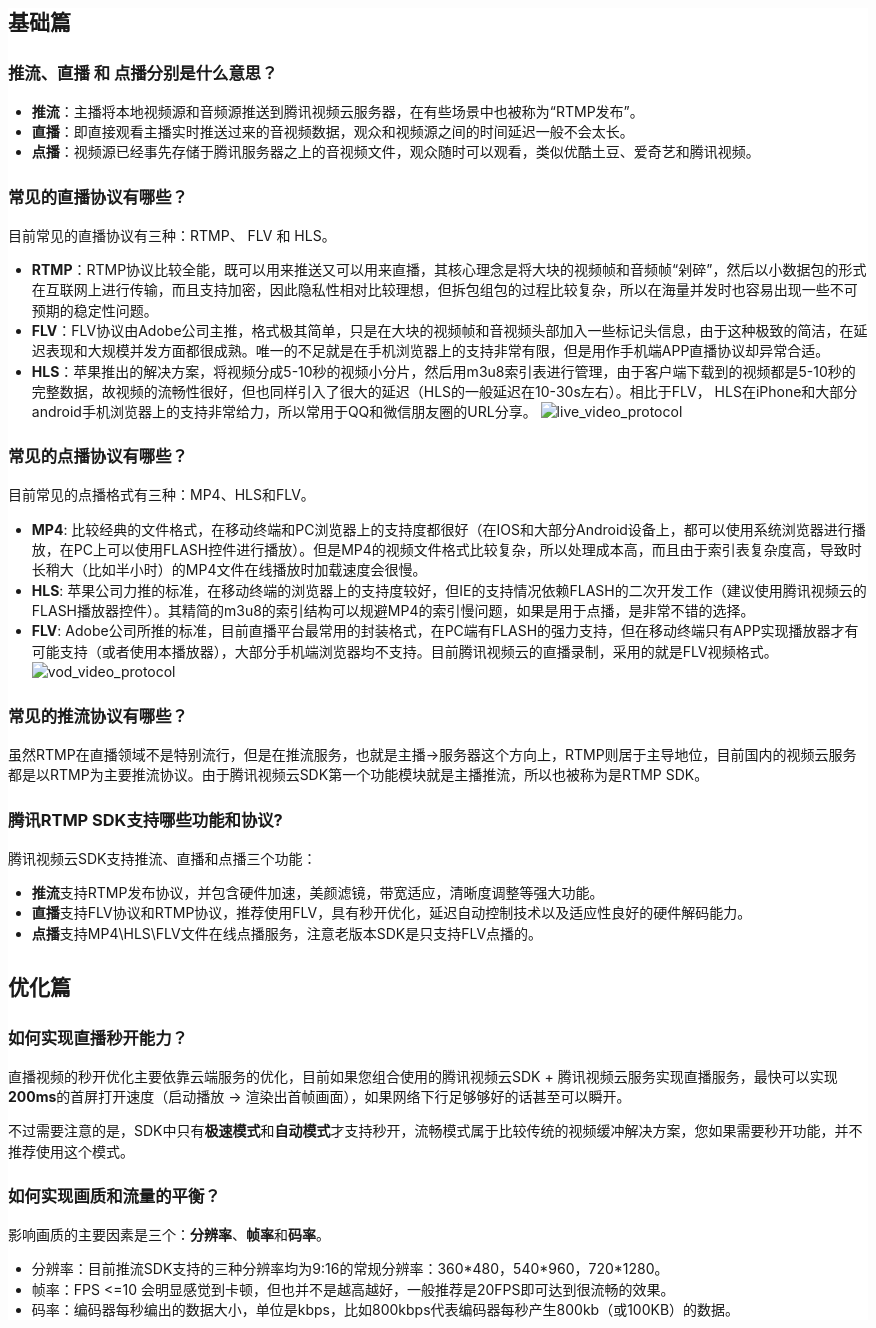 ## 基础篇

### 推流、直播 和 点播分别是什么意思？
- **推流**：主播将本地视频源和音频源推送到腾讯视频云服务器，在有些场景中也被称为“RTMP发布”。
- **直播**：即直接观看主播实时推送过来的音视频数据，观众和视频源之间的时间延迟一般不会太长。
- **点播**：视频源已经事先存储于腾讯服务器之上的音视频文件，观众随时可以观看，类似优酷土豆、爱奇艺和腾讯视频。

### 常见的直播协议有哪些？
目前常见的直播协议有三种：RTMP、 FLV 和 HLS。
- **RTMP**：RTMP协议比较全能，既可以用来推送又可以用来直播，其核心理念是将大块的视频帧和音频帧“剁碎”，然后以小数据包的形式在互联网上进行传输，而且支持加密，因此隐私性相对比较理想，但拆包组包的过程比较复杂，所以在海量并发时也容易出现一些不可预期的稳定性问题。
- **FLV**：FLV协议由Adobe公司主推，格式极其简单，只是在大块的视频帧和音视频头部加入一些标记头信息，由于这种极致的简洁，在延迟表现和大规模并发方面都很成熟。唯一的不足就是在手机浏览器上的支持非常有限，但是用作手机端APP直播协议却异常合适。
- **HLS**：苹果推出的解决方案，将视频分成5-10秒的视频小分片，然后用m3u8索引表进行管理，由于客户端下载到的视频都是5-10秒的完整数据，故视频的流畅性很好，但也同样引入了很大的延迟（HLS的一般延迟在10-30s左右）。相比于FLV， HLS在iPhone和大部分android手机浏览器上的支持非常给力，所以常用于QQ和微信朋友圈的URL分享。
![live_video_protocol](http://imgcache.tce.fsphere.cn/static/qzonestyle.gtimg.cn/qzone/vas/opensns/res/img/live_video_protocol.jpg)

### 常见的点播协议有哪些？
目前常见的点播格式有三种：MP4、HLS和FLV。
-  **MP4**: 比较经典的文件格式，在移动终端和PC浏览器上的支持度都很好（在IOS和大部分Android设备上，都可以使用系统浏览器进行播放，在PC上可以使用FLASH控件进行播放）。但是MP4的视频文件格式比较复杂，所以处理成本高，而且由于索引表复杂度高，导致时长稍大（比如半小时）的MP4文件在线播放时加载速度会很慢。
- **HLS**: 苹果公司力推的标准，在移动终端的浏览器上的支持度较好，但IE的支持情况依赖FLASH的二次开发工作（建议使用腾讯视频云的FLASH播放器控件）。其精简的m3u8的索引结构可以规避MP4的索引慢问题，如果是用于点播，是非常不错的选择。
- **FLV**: Adobe公司所推的标准，目前直播平台最常用的封装格式，在PC端有FLASH的强力支持，但在移动终端只有APP实现播放器才有可能支持（或者使用本播放器），大部分手机端浏览器均不支持。目前腾讯视频云的直播录制，采用的就是FLV视频格式。
![vod_video_protocol](http://imgcache.tce.fsphere.cn/static/qzonestyle.gtimg.cn/qzone/vas/opensns/res/img/vod_video_protocol.jpg)

### 常见的推流协议有哪些？
虽然RTMP在直播领域不是特别流行，但是在推流服务，也就是主播->服务器这个方向上，RTMP则居于主导地位，目前国内的视频云服务都是以RTMP为主要推流协议。由于腾讯视频云SDK第一个功能模块就是主播推流，所以也被称为是RTMP SDK。

### 腾讯RTMP SDK支持哪些功能和协议?
腾讯视频云SDK支持推流、直播和点播三个功能：
- **推流**支持RTMP发布协议，并包含硬件加速，美颜滤镜，带宽适应，清晰度调整等强大功能。
- **直播**支持FLV协议和RTMP协议，推荐使用FLV，具有秒开优化，延迟自动控制技术以及适应性良好的硬件解码能力。
- **点播**支持MP4\HLS\FLV文件在线点播服务，注意老版本SDK是只支持FLV点播的。


## 优化篇
### 如何实现直播秒开能力？
直播视频的秒开优化主要依靠云端服务的优化，目前如果您组合使用的腾讯视频云SDK + 腾讯视频云服务实现直播服务，最快可以实现**200ms**的首屏打开速度（启动播放 -> 渲染出首帧画面），如果网络下行足够够好的话甚至可以瞬开。

不过需要注意的是，SDK中只有**极速模式**和**自动模式**才支持秒开，流畅模式属于比较传统的视频缓冲解决方案，您如果需要秒开功能，并不推荐使用这个模式。

### 如何实现画质和流量的平衡？
影响画质的主要因素是三个：**分辨率**、**帧率**和**码率**。
- 分辨率：目前推流SDK支持的三种分辨率均为9:16的常规分辨率：360\*480，540\*960，720\*1280。
- 帧率：FPS <=10 会明显感觉到卡顿，但也并不是越高越好，一般推荐是20FPS即可达到很流畅的效果。
- 码率：编码器每秒编出的数据大小，单位是kbps，比如800kbps代表编码器每秒产生800kb（或100KB）的数据。
